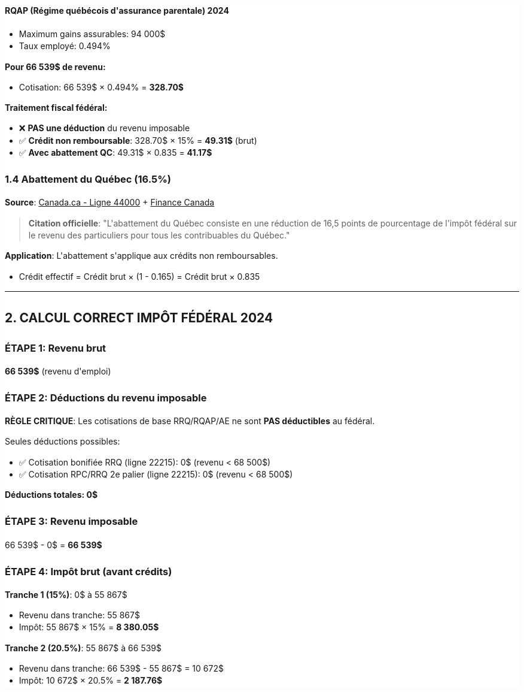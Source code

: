 #### RQAP (Régime québécois d'assurance parentale) 2024

- Maximum gains assurables: 94 000$
- Taux employé: 0.494%

**Pour 66 539$ de revenu:**
- Cotisation: 66 539$ × 0.494% = **328.70$**

**Traitement fiscal fédéral:**
- ❌ **PAS une déduction** du revenu imposable
- ✅ **Crédit non remboursable**: 328.70$ × 15% = **49.31$** (brut)
- ✅ **Avec abattement QC**: 49.31$ × 0.835 = **41.17$**

### 1.4 Abattement du Québec (16.5%)
**Source**: [Canada.ca - Ligne 44000](https://www.canada.ca/en/revenue-agency/services/tax/individuals/topics/about-your-tax-return/tax-return/completing-a-tax-return/deductions-credits-expenses/line-44000-refundable-quebec-abatement.html) + [Finance Canada](https://www.canada.ca/en/department-finance/programs/federal-transfers/quebec-abatement.html)

> **Citation officielle**:
> "L'abattement du Québec consiste en une réduction de 16,5 points de pourcentage de l'impôt fédéral sur le revenu des particuliers pour tous les contribuables du Québec."

**Application**: L'abattement s'applique aux crédits non remboursables.
- Crédit effectif = Crédit brut × (1 - 0.165) = Crédit brut × 0.835

---

## 2. CALCUL CORRECT IMPÔT FÉDÉRAL 2024

### ÉTAPE 1: Revenu brut
**66 539$** (revenu d'emploi)

### ÉTAPE 2: Déductions du revenu imposable

**RÈGLE CRITIQUE**: Les cotisations de base RRQ/RQAP/AE ne sont **PAS déductibles** au fédéral.

Seules déductions possibles:
- ✅ Cotisation bonifiée RRQ (ligne 22215): 0$ (revenu < 68 500$)
- ✅ Cotisation RPC/RRQ 2e palier (ligne 22215): 0$ (revenu < 68 500$)

**Déductions totales: 0$**

### ÉTAPE 3: Revenu imposable
66 539$ - 0$ = **66 539$**

### ÉTAPE 4: Impôt brut (avant crédits)

**Tranche 1 (15%)**: 0$ à 55 867$
- Revenu dans tranche: 55 867$
- Impôt: 55 867$ × 15% = **8 380.05$**

**Tranche 2 (20.5%)**: 55 867$ à 66 539$
- Revenu dans tranche: 66 539$ - 55 867$ = 10 672$
- Impôt: 10 672$ × 20.5% = **2 187.76$**

